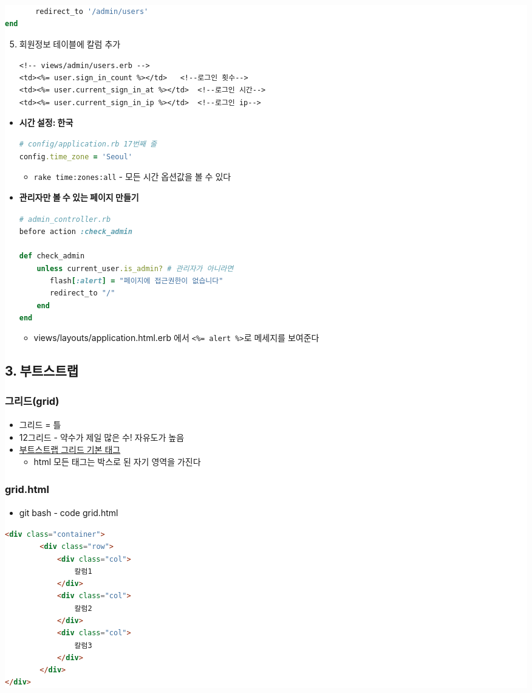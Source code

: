    ```ruby
          redirect_to '/admin/users'
   end
   ```

5. 회원정보 테이블에 칼럼 추가

   ```erb
   <!-- views/admin/users.erb -->
   <td><%= user.sign_in_count %></td>	<!--로그인 횟수-->
   <td><%= user.current_sign_in_at %></td>	<!--로그인 시간-->
   <td><%= user.current_sign_in_ip %></td>	<!--로그인 ip-->
   ```

* **시간 설정: 한국**

  ```ruby
  # config/application.rb 17번째 줄
  config.time_zone = 'Seoul'
  ```

  * `rake time:zones:all` - 모든 시간 옵션값을 볼 수 있다

* **관리자만 볼 수 있는 페이지 만들기**

  ```ruby
  # admin_controller.rb
  before action :check_admin
  
  def check_admin
      unless current_user.is_admin? # 관리자가 아니라면
         flash[:alert] = "페이지에 접근권한이 없습니다"
         redirect_to "/"
      end
  end
  ```

  * views/layouts/application.html.erb 에서 `<%= alert %>`로 메세지를 보여준다



## 3. 부트스트랩

### 그리드(grid)

* 그리드 = 틀
* 12그리드 - 약수가 제일 많은 수! 자유도가 높음
* [부트스트랩 그리드 기본 태그]('https://getbootstrap.com/docs/4.1/layout/grid/')
  * html 모든 태그는 박스로 된 자기 영역을 가진다

### grid.html

* git bash - code grid.html

```html
<div class="container">
        <div class="row">
            <div class="col">
                칼럼1
            </div>
            <div class="col">
                칼럼2
            </div>
            <div class="col">
                칼럼3
            </div>
        </div>
</div>
```
